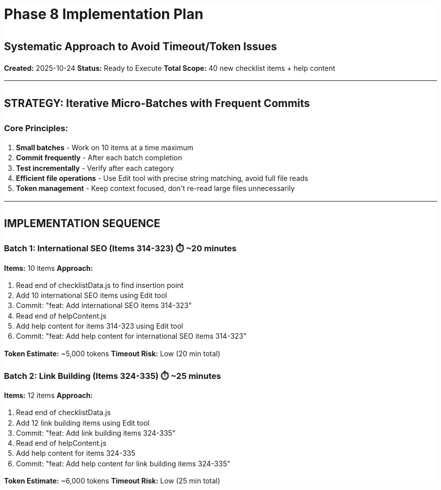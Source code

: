 # Phase 8 Implementation Plan
## Systematic Approach to Avoid Timeout/Token Issues

**Created:** 2025-10-24
**Status:** Ready to Execute
**Total Scope:** 40 new checklist items + help content

---

## STRATEGY: Iterative Micro-Batches with Frequent Commits

### Core Principles:
1. **Small batches** - Work on 10 items at a time maximum
2. **Commit frequently** - After each batch completion
3. **Test incrementally** - Verify after each category
4. **Efficient file operations** - Use Edit tool with precise string matching, avoid full file reads
5. **Token management** - Keep context focused, don't re-read large files unnecessarily

---

## IMPLEMENTATION SEQUENCE

### Batch 1: International SEO (Items 314-323) ⏱️ ~20 minutes
**Items:** 10 items
**Approach:**
1. Read end of checklistData.js to find insertion point
2. Add 10 international SEO items using Edit tool
3. Commit: "feat: Add international SEO items 314-323"
4. Read end of helpContent.js
5. Add help content for items 314-323 using Edit tool
6. Commit: "feat: Add help content for international SEO items 314-323"

**Token Estimate:** ~5,000 tokens
**Timeout Risk:** Low (20 min total)

### Batch 2: Link Building (Items 324-335) ⏱️ ~25 minutes
**Items:** 12 items
**Approach:**
1. Read end of checklistData.js
2. Add 12 link building items using Edit tool
3. Commit: "feat: Add link building items 324-335"
4. Read end of helpContent.js
5. Add help content for items 324-335
6. Commit: "feat: Add help content for link building items 324-335"

**Token Estimate:** ~6,000 tokens
**Timeout Risk:** Low (25 min total)
